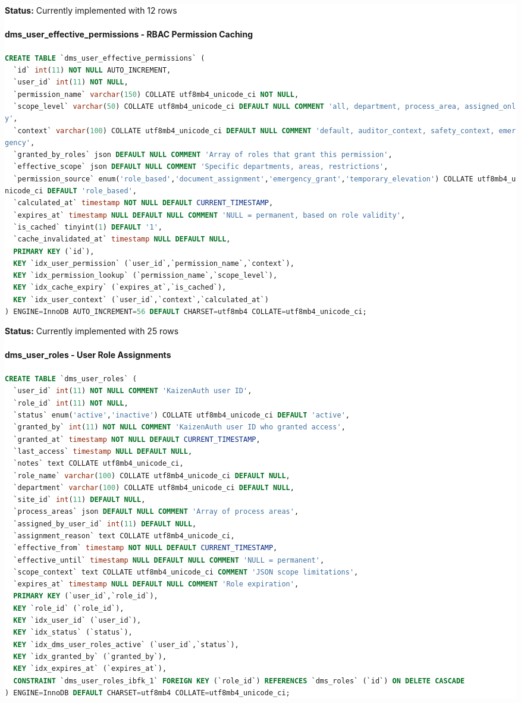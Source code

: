 **Status:** Currently implemented with 12 rows

#### **dms_user_effective_permissions** - RBAC Permission Caching
```sql
CREATE TABLE `dms_user_effective_permissions` (
  `id` int(11) NOT NULL AUTO_INCREMENT,
  `user_id` int(11) NOT NULL,
  `permission_name` varchar(150) COLLATE utf8mb4_unicode_ci NOT NULL,
  `scope_level` varchar(50) COLLATE utf8mb4_unicode_ci DEFAULT NULL COMMENT 'all, department, process_area, assigned_only',
  `context` varchar(100) COLLATE utf8mb4_unicode_ci DEFAULT NULL COMMENT 'default, auditor_context, safety_context, emergency',
  `granted_by_roles` json DEFAULT NULL COMMENT 'Array of roles that grant this permission',
  `effective_scope` json DEFAULT NULL COMMENT 'Specific departments, areas, restrictions',
  `permission_source` enum('role_based','document_assignment','emergency_grant','temporary_elevation') COLLATE utf8mb4_unicode_ci DEFAULT 'role_based',
  `calculated_at` timestamp NOT NULL DEFAULT CURRENT_TIMESTAMP,
  `expires_at` timestamp NULL DEFAULT NULL COMMENT 'NULL = permanent, based on role validity',
  `is_cached` tinyint(1) DEFAULT '1',
  `cache_invalidated_at` timestamp NULL DEFAULT NULL,
  PRIMARY KEY (`id`),
  KEY `idx_user_permission` (`user_id`,`permission_name`,`context`),
  KEY `idx_permission_lookup` (`permission_name`,`scope_level`),
  KEY `idx_cache_expiry` (`expires_at`,`is_cached`),
  KEY `idx_user_context` (`user_id`,`context`,`calculated_at`)
) ENGINE=InnoDB AUTO_INCREMENT=56 DEFAULT CHARSET=utf8mb4 COLLATE=utf8mb4_unicode_ci;
```

**Status:** Currently implemented with 25 rows

#### **dms_user_roles** - User Role Assignments
```sql
CREATE TABLE `dms_user_roles` (
  `user_id` int(11) NOT NULL COMMENT 'KaizenAuth user ID',
  `role_id` int(11) NOT NULL,
  `status` enum('active','inactive') COLLATE utf8mb4_unicode_ci DEFAULT 'active',
  `granted_by` int(11) NOT NULL COMMENT 'KaizenAuth user ID who granted access',
  `granted_at` timestamp NOT NULL DEFAULT CURRENT_TIMESTAMP,
  `last_access` timestamp NULL DEFAULT NULL,
  `notes` text COLLATE utf8mb4_unicode_ci,
  `role_name` varchar(100) COLLATE utf8mb4_unicode_ci DEFAULT NULL,
  `department` varchar(100) COLLATE utf8mb4_unicode_ci DEFAULT NULL,
  `site_id` int(11) DEFAULT NULL,
  `process_areas` json DEFAULT NULL COMMENT 'Array of process areas',
  `assigned_by_user_id` int(11) DEFAULT NULL,
  `assignment_reason` text COLLATE utf8mb4_unicode_ci,
  `effective_from` timestamp NOT NULL DEFAULT CURRENT_TIMESTAMP,
  `effective_until` timestamp NULL DEFAULT NULL COMMENT 'NULL = permanent',
  `scope_context` text COLLATE utf8mb4_unicode_ci COMMENT 'JSON scope limitations',
  `expires_at` timestamp NULL DEFAULT NULL COMMENT 'Role expiration',
  PRIMARY KEY (`user_id`,`role_id`),
  KEY `role_id` (`role_id`),
  KEY `idx_user_id` (`user_id`),
  KEY `idx_status` (`status`),
  KEY `idx_dms_user_roles_active` (`user_id`,`status`),
  KEY `idx_granted_by` (`granted_by`),
  KEY `idx_expires_at` (`expires_at`),
  CONSTRAINT `dms_user_roles_ibfk_1` FOREIGN KEY (`role_id`) REFERENCES `dms_roles` (`id`) ON DELETE CASCADE
) ENGINE=InnoDB DEFAULT CHARSET=utf8mb4 COLLATE=utf8mb4_unicode_ci;
```
